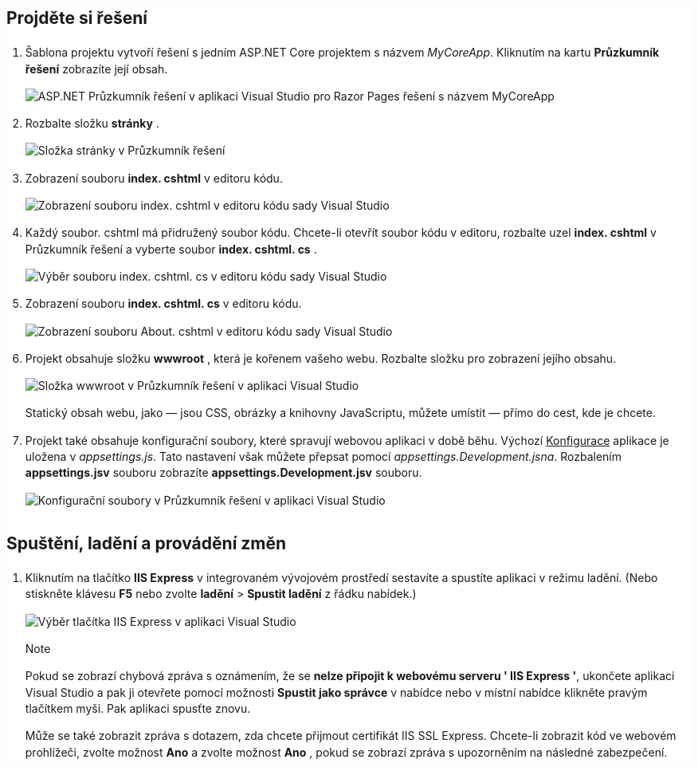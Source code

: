 ## <a name="tour-your-solution"></a>Projděte si řešení

 1. Šablona projektu vytvoří řešení s jedním ASP.NET Core projektem s názvem _MyCoreApp_. Kliknutím na kartu **Průzkumník řešení** zobrazíte její obsah.

    ![ASP.NET Průzkumník řešení v aplikaci Visual Studio pro Razor Pages řešení s názvem MyCoreApp](media/csharp-aspnet-razor-solution-explorer-mycoreapp.png)

 1. Rozbalte složku **stránky** .

     ![Složka stránky v Průzkumník řešení](media/vs-2019/csharp-aspnet-solution-explorer-pages.png)

 1. Zobrazení souboru **index. cshtml** v editoru kódu.

     ![Zobrazení souboru index. cshtml v editoru kódu sady Visual Studio](media/vs-2019/csharp-aspnet-index-cshtml.png)

 1. Každý soubor. cshtml má přidružený soubor kódu. Chcete-li otevřít soubor kódu v editoru, rozbalte uzel **index. cshtml** v Průzkumník řešení a vyberte soubor **index. cshtml. cs** .

     ![Výběr souboru index. cshtml. cs v editoru kódu sady Visual Studio](media/vs-2019/csharp-aspnet-choose-index-cshtml.png)

 1. Zobrazení souboru **index. cshtml. cs** v editoru kódu.

     ![Zobrazení souboru About. cshtml v editoru kódu sady Visual Studio](media/vs-2019/csharp-aspnet-index-cshtml-editing.png)

 1. Projekt obsahuje složku **wwwroot** , která je kořenem vašeho webu. Rozbalte složku pro zobrazení jejího obsahu.

     ![Složka wwwroot v Průzkumník řešení v aplikaci Visual Studio](media/csharp-aspnet-razor-solution-explorer-wwwroot.png)

    Statický obsah webu, jako &mdash; jsou CSS, obrázky a knihovny JavaScriptu, můžete umístit &mdash; přímo do cest, kde je chcete.

 1. Projekt také obsahuje konfigurační soubory, které spravují webovou aplikaci v době běhu. Výchozí [Konfigurace](/aspnet/core/fundamentals/configuration) aplikace je uložena v *appsettings.js*. Tato nastavení však můžete přepsat pomocí *appsettings.Development.jsna*. Rozbalením **appsettings.jsv** souboru zobrazíte **appsettings.Development.jsv** souboru.

     ![Konfigurační soubory v Průzkumník řešení v aplikaci Visual Studio](media/csharp-aspnet-razor-solution-explorer-appsettingsjson.png)

## <a name="run-debug-and-make-changes"></a>Spuštění, ladění a provádění změn

1. Kliknutím na tlačítko **IIS Express** v integrovaném vývojovém prostředí sestavíte a spustíte aplikaci v režimu ladění. (Nebo stiskněte klávesu **F5** nebo zvolte **ladění**  >  **Spustit ladění** z řádku nabídek.)

     ![Výběr tlačítka IIS Express v aplikaci Visual Studio](media/csharp-aspnet-razor-iisexpress.png)

     > [!NOTE]
     > Pokud se zobrazí chybová zpráva s oznámením, že se **nelze připojit k webovému serveru ' IIS Express '**, ukončete aplikaci Visual Studio a pak ji otevřete pomocí možnosti **Spustit jako správce** v nabídce nebo v místní nabídce klikněte pravým tlačítkem myši. Pak aplikaci spusťte znovu.
     >
     > Může se také zobrazit zpráva s dotazem, zda chcete přijmout certifikát IIS SSL Express. Chcete-li zobrazit kód ve webovém prohlížeči, zvolte možnost **Ano** a zvolte možnost **Ano** , pokud se zobrazí zpráva s upozorněním na následné zabezpečení.

